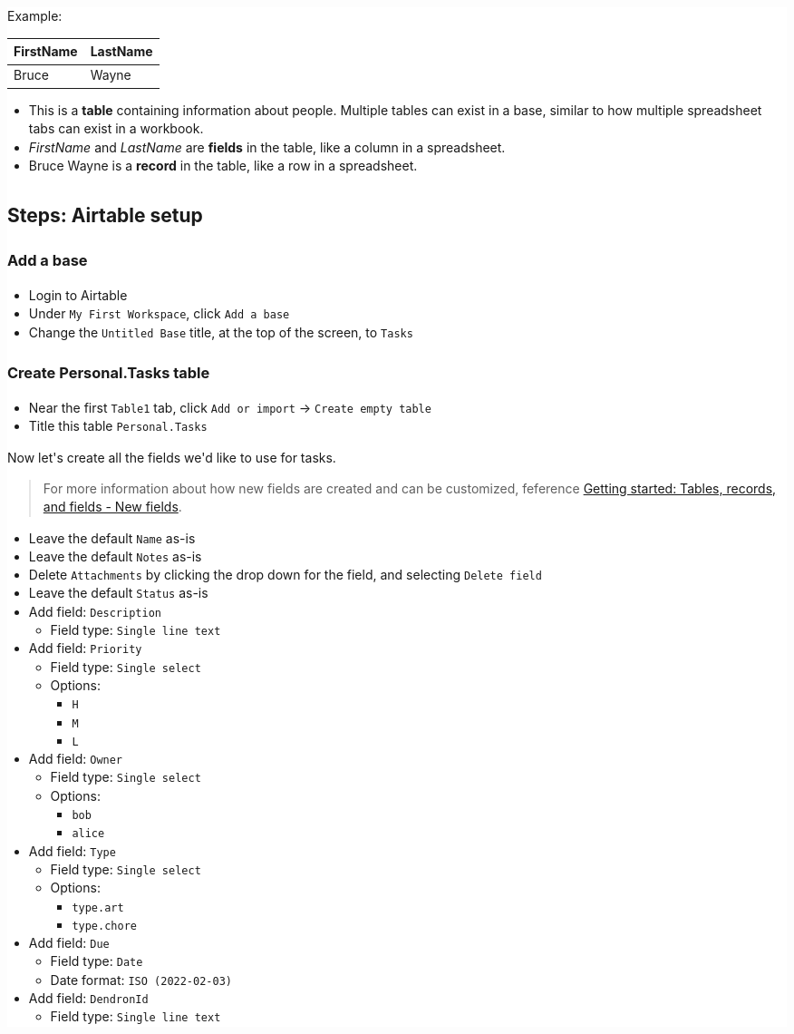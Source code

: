 Example:

|FirstName|LastName|
|---------|--------|
|Bruce|Wayne|

- This is a **table** containing information about people. Multiple tables can exist in a base, similar to how multiple spreadsheet tabs can exist in a workbook.
- _FirstName_ and _LastName_ are **fields** in the table, like a column in a spreadsheet.
- Bruce Wayne is a **record** in the table, like a row in a spreadsheet.

## Steps: Airtable setup


### Add a base

- Login to Airtable
- Under `My First Workspace`, click `Add a base`
- Change the `Untitled Base` title, at the top of the screen, to `Tasks`

### Create Personal.Tasks table

- Near the first `Table1` tab, click `Add or import` -> `Create empty table`
- Title this table `Personal.Tasks`

Now let's create all the fields we'd like to use for tasks.

> For more information about how new fields are created and can be customized, feference [Getting started: Tables, records, and fields - New fields](https://support.airtable.com/hc/en-us/articles/360021333094-Getting-started-tables-records-and-fields#new-field).

- Leave the default `Name` as-is
- Leave the default `Notes` as-is
- Delete `Attachments` by clicking the drop down for the field, and selecting `Delete field`
- Leave the default `Status` as-is
- Add field: `Description`
  - Field type: `Single line text`
- Add field: `Priority`
  - Field type: `Single select`
  - Options:
    - `H`
    - `M`
    - `L`
- Add field: `Owner`
  - Field type: `Single select`
  - Options:
    - `bob`
    - `alice`
- Add field: `Type`
  - Field type: `Single select`
  - Options:
    - `type.art`
    - `type.chore`
- Add field: `Due`
  - Field type: `Date`
  - Date format: `ISO (2022-02-03)`
- Add field: `DendronId`
  - Field type: `Single line text`
